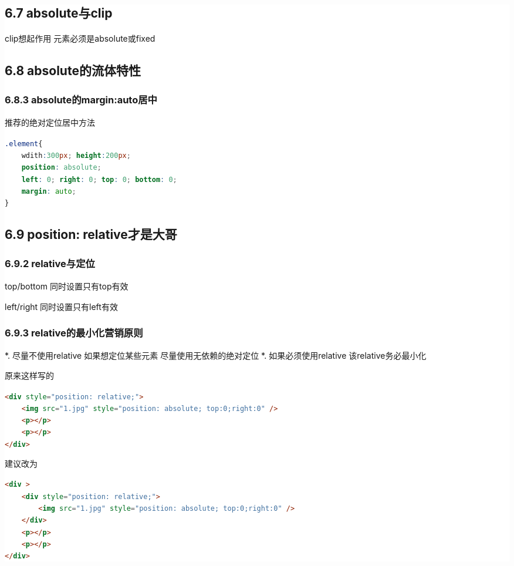 ## 6.7 absolute与clip

clip想起作用 元素必须是absolute或fixed

## 6.8 absolute的流体特性

### 6.8.3 absolute的margin:auto居中

推荐的绝对定位居中方法

```css
.element{
    wdith:300px; height:200px;
    position: absolute;
    left: 0; right: 0; top: 0; bottom: 0;
    margin: auto;
}
```

## 6.9 position: relative才是大哥

### 6.9.2 relative与定位

top/bottom 同时设置只有top有效

left/right 同时设置只有left有效

### 6.9.3 relative的最小化营销原则

*. 尽量不使用relative 如果想定位某些元素 尽量使用无依赖的绝对定位
*. 如果必须使用relative 该relative务必最小化

原来这样写的

```html
<div style="position: relative;">
    <img src="1.jpg" style="position: absolute; top:0;right:0" />
    <p></p>
    <p></p>
</div>
```


建议改为

```html
<div >
    <div style="position: relative;">
        <img src="1.jpg" style="position: absolute; top:0;right:0" />
    </div>
    <p></p>
    <p></p>
</div>
```
